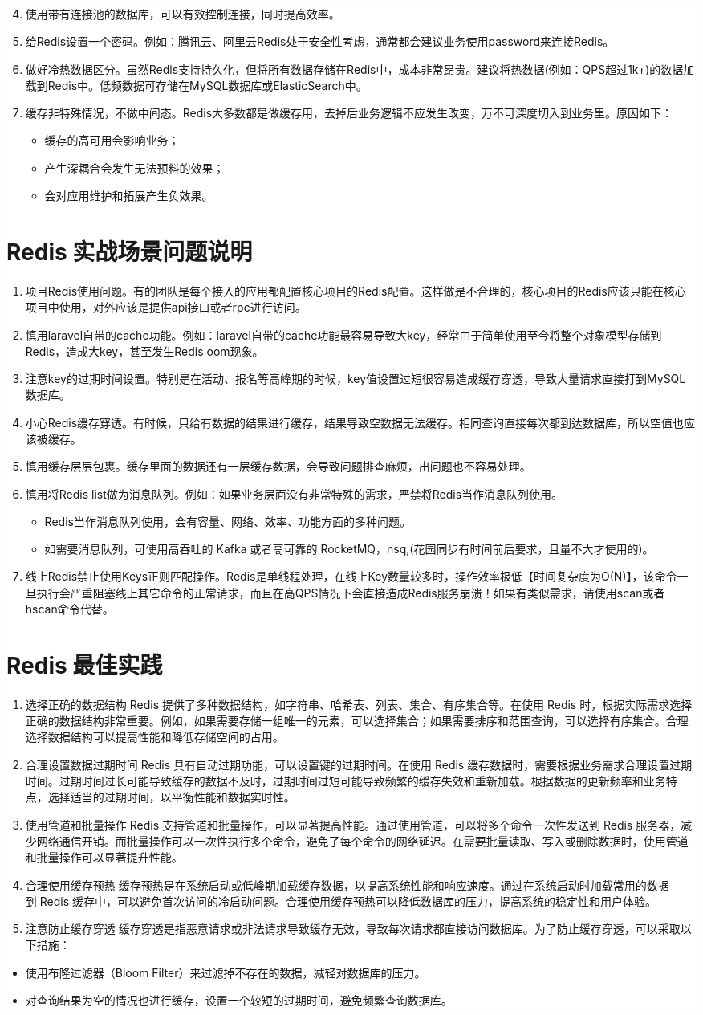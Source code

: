 4.  使用带有连接池的数据库，可以有效控制连接，同时提高效率。
    
5.  给Redis设置一个密码。例如：腾讯云、阿里云Redis处于安全性考虑，通常都会建议业务使用password来连接Redis。
    
6.  做好冷热数据区分。虽然Redis支持持久化，但将所有数据存储在Redis中，成本非常昂贵。建议将热数据(例如：QPS超过1k+)的数据加载到Redis中。低频数据可存储在MySQL数据库或ElasticSearch中。
    
7.  缓存非特殊情况，不做中间态。Redis大多数都是做缓存用，去掉后业务逻辑不应发生改变，万不可深度切入到业务里。原因如下：
    
    *   缓存的高可用会影响业务；
        
    *   产生深耦合会发生无法预料的效果；
        
    *   会对应用维护和拓展产生负效果。
        

# Redis 实战场景问题说明

1.  项目Redis使用问题。有的团队是每个接入的应用都配置核心项目的Redis配置。这样做是不合理的，核心项目的Redis应该只能在核心项目中使用，对外应该是提供api接口或者rpc进行访问。
    
2.  慎用laravel自带的cache功能。例如：laravel自带的cache功能最容易导致大key，经常由于简单使用至今将整个对象模型存储到Redis，造成大key，甚至发生Redis oom现象。
    
3.  注意key的过期时间设置。特别是在活动、报名等高峰期的时候，key值设置过短很容易造成缓存穿透，导致大量请求直接打到MySQL数据库。
    
4.  小心Redis缓存穿透。有时候，只给有数据的结果进行缓存，结果导致空数据无法缓存。相同查询直接每次都到达数据库，所以空值也应该被缓存。
    
5.  慎用缓存层层包裹。缓存里面的数据还有一层缓存数据，会导致问题排查麻烦，出问题也不容易处理。
    
6.  慎用将Redis list做为消息队列。例如：如果业务层面没有非常特殊的需求，严禁将Redis当作消息队列使用。
    
    *   Redis当作消息队列使用，会有容量、网络、效率、功能方面的多种问题。
        
    *   如需要消息队列，可使用高吞吐的 Kafka 或者高可靠的 RocketMQ，nsq,(花园同步有时间前后要求，且量不大才使用的)。
        
7.  线上Redis禁止使用Keys正则匹配操作。Redis是单线程处理，在线上Key数量较多时，操作效率极低【时间复杂度为O(N)】，该命令一旦执行会严重阻塞线上其它命令的正常请求，而且在高QPS情况下会直接造成Redis服务崩溃！如果有类似需求，请使用scan或者hscan命令代替。
    

# Redis 最佳实践

1.  选择正确的数据结构 Redis 提供了多种数据结构，如字符串、哈希表、列表、集合、有序集合等。在使用 Redis 时，根据实际需求选择正确的数据结构非常重要。例如，如果需要存储一组唯一的元素，可以选择集合；如果需要排序和范围查询，可以选择有序集合。合理选择数据结构可以提高性能和降低存储空间的占用。
    
2.  合理设置数据过期时间 Redis 具有自动过期功能，可以设置键的过期时间。在使用 Redis 缓存数据时，需要根据业务需求合理设置过期时间。过期时间过长可能导致缓存的数据不及时，过期时间过短可能导致频繁的缓存失效和重新加载。根据数据的更新频率和业务特点，选择适当的过期时间，以平衡性能和数据实时性。
    
3.  使用管道和批量操作 Redis 支持管道和批量操作，可以显著提高性能。通过使用管道，可以将多个命令一次性发送到 Redis 服务器，减少网络通信开销。而批量操作可以一次性执行多个命令，避免了每个命令的网络延迟。在需要批量读取、写入或删除数据时，使用管道和批量操作可以显著提升性能。
    
4.  合理使用缓存预热 缓存预热是在系统启动或低峰期加载缓存数据，以提高系统性能和响应速度。通过在系统启动时加载常用的数据到 Redis 缓存中，可以避免首次访问的冷启动问题。合理使用缓存预热可以降低数据库的压力，提高系统的稳定性和用户体验。
    
5.  注意防止缓存穿透 缓存穿透是指恶意请求或非法请求导致缓存无效，导致每次请求都直接访问数据库。为了防止缓存穿透，可以采取以下措施：
    

*   使用布隆过滤器（Bloom Filter）来过滤掉不存在的数据，减轻对数据库的压力。
    
*   对查询结果为空的情况也进行缓存，设置一个较短的过期时间，避免频繁查询数据库。
    